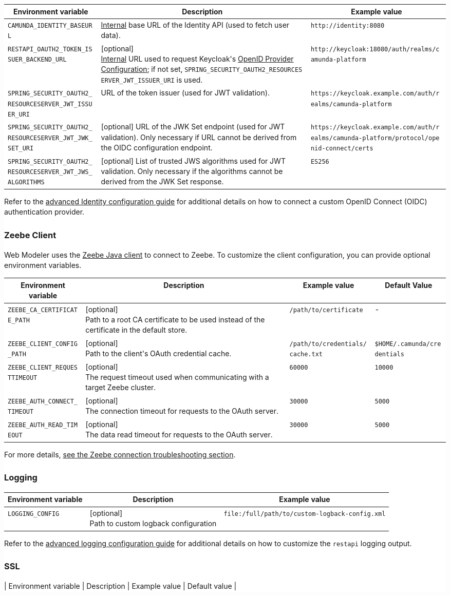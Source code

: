 | Environment variable                                       | Description                                                                                                                                                                                                                                                                             | Example value                                                                             |
| ---------------------------------------------------------- | --------------------------------------------------------------------------------------------------------------------------------------------------------------------------------------------------------------------------------------------------------------------------------------- | ----------------------------------------------------------------------------------------- |
| `CAMUNDA_IDENTITY_BASEURL`                                 | [Internal](#notes-on-host-names-and-port-numbers) base URL of the Identity API (used to fetch user data).                                                                                                                                                                               | `http://identity:8080`                                                                    |
| `RESTAPI_OAUTH2_TOKEN_ISSUER_BACKEND_URL`                  | [optional]<br/>[Internal](#notes-on-host-names-and-port-numbers) URL used to request Keycloak's [OpenID Provider Configuration](https://openid.net/specs/openid-connect-discovery-1_0.html#ProviderConfig); if not set, `SPRING_SECURITY_OAUTH2_RESOURCESERVER_JWT_ISSUER_URI` is used. | `http://keycloak:18080/auth/realms/camunda-platform`                                      |
| `SPRING_SECURITY_OAUTH2_RESOURCESERVER_JWT_ISSUER_URI`     | URL of the token issuer (used for JWT validation).                                                                                                                                                                                                                                      | `https://keycloak.example.com/auth/realms/camunda-platform`                               |
| `SPRING_SECURITY_OAUTH2_RESOURCESERVER_JWT_JWK_SET_URI`    | [optional] URL of the JWK Set endpoint (used for JWT validation). Only necessary if URL cannot be derived from the OIDC configuration endpoint.                                                                                                                                         | `https://keycloak.example.com/auth/realms/camunda-platform/protocol/openid-connect/certs` |
| `SPRING_SECURITY_OAUTH2_RESOURCESERVER_JWT_JWS_ALGORITHMS` | [optional] List of trusted JWS algorithms used for JWT validation. Only necessary if the algorithms cannot be derived from the JWK Set response.                                                                                                                                        | `ES256`                                                                                   |

Refer to the [advanced Identity configuration guide](./identity.md) for additional details on how to connect a custom OpenID Connect (OIDC) authentication provider.

### Zeebe Client

Web Modeler uses the [Zeebe Java client](/apis-tools/java-client/index.md) to connect to Zeebe.
To customize the client configuration, you can provide optional environment variables.

| Environment variable          | Description                                                                                              | Example value                    | Default Value                |
| ----------------------------- | -------------------------------------------------------------------------------------------------------- | -------------------------------- | ---------------------------- |
| `ZEEBE_CA_CERTIFICATE_PATH`   | [optional]<br/>Path to a root CA certificate to be used instead of the certificate in the default store. | `/path/to/certificate`           | -                            |
| `ZEEBE_CLIENT_CONFIG_PATH`    | [optional]<br/>Path to the client's OAuth credential cache.                                              | `/path/to/credentials/cache.txt` | `$HOME/.camunda/credentials` |
| `ZEEBE_CLIENT_REQUESTTIMEOUT` | [optional]<br/>The request timeout used when communicating with a target Zeebe cluster.                  | `60000`                          | `10000`                      |
| `ZEEBE_AUTH_CONNECT_TIMEOUT`  | [optional]<br/>The connection timeout for requests to the OAuth server.                                  | `30000`                          | `5000`                       |
| `ZEEBE_AUTH_READ_TIMEOUT`     | [optional]<br/>The data read timeout for requests to the OAuth server.                                   | `30000`                          | `5000`                       |

For more details, [see the Zeebe connection troubleshooting section](/self-managed/modeler/web-modeler/troubleshooting/troubleshoot-zeebe-connection.md).

### Logging

| Environment variable | Description                                         | Example value                                  |
| -------------------- | --------------------------------------------------- | ---------------------------------------------- |
| `LOGGING_CONFIG`     | [optional]<br/>Path to custom logback configuration | `file:/full/path/to/custom-logback-config.xml` |

Refer to the [advanced logging configuration guide](./logging.md#logging-configuration-for-the-restapi-component) for additional details on how to customize the `restapi` logging output.

### SSL

| Environment variable                            | Description                                                                          | Example value                        | Default value |